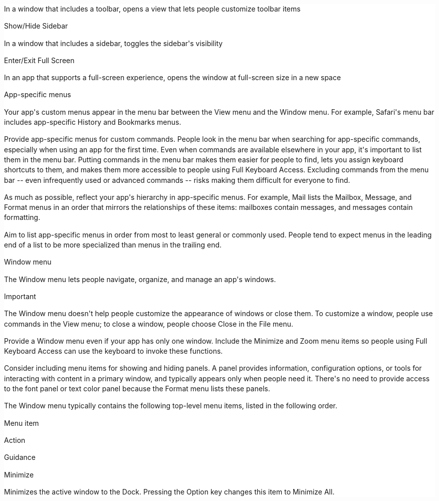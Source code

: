 In a window that includes a toolbar, opens a view that lets people customize toolbar items

Show/Hide Sidebar

In a window that includes a sidebar, toggles the sidebar's visibility

Enter/Exit Full Screen

In an app that supports a full-screen experience, opens the window at full-screen size in a new space

App-specific menus

Your app's custom menus appear in the menu bar between the View menu and the Window menu. For example, Safari's menu bar includes app-specific History and Bookmarks menus.

Provide app-specific menus for custom commands. People look in the menu bar when searching for app-specific commands, especially when using an app for the first time. Even when commands are available elsewhere in your app, it's important to list them in the menu bar. Putting commands in the menu bar makes them easier for people to find, lets you assign keyboard shortcuts to them, and makes them more accessible to people using Full Keyboard Access. Excluding commands from the menu bar -- even infrequently used or advanced commands -- risks making them difficult for everyone to find.

As much as possible, reflect your app's hierarchy in app-specific menus. For example, Mail lists the Mailbox, Message, and Format menus in an order that mirrors the relationships of these items: mailboxes contain messages, and messages contain formatting.

Aim to list app-specific menus in order from most to least general or commonly used. People tend to expect menus in the leading end of a list to be more specialized than menus in the trailing end.

Window menu

The Window menu lets people navigate, organize, and manage an app's windows.

Important

The Window menu doesn't help people customize the appearance of windows or close them. To customize a window, people use commands in the View menu; to close a window, people choose Close in the File menu.

Provide a Window menu even if your app has only one window. Include the Minimize and Zoom menu items so people using Full Keyboard Access can use the keyboard to invoke these functions.

Consider including menu items for showing and hiding panels. A panel provides information, configuration options, or tools for interacting with content in a primary window, and typically appears only when people need it. There's no need to provide access to the font panel or text color panel because the Format menu lists these panels.

The Window menu typically contains the following top-level menu items, listed in the following order.

Menu item

Action

Guidance

Minimize

Minimizes the active window to the Dock. Pressing the Option key changes this item to Minimize All.
